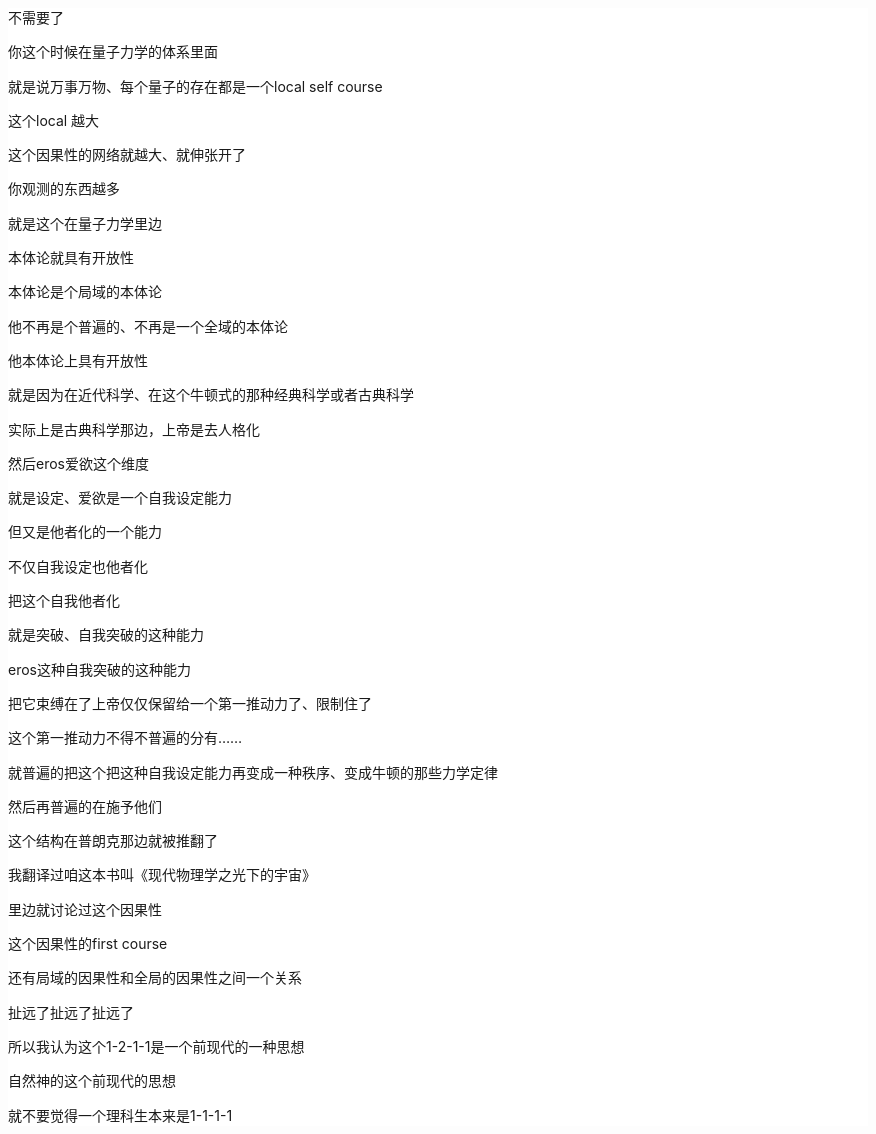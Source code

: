 不需要了

你这个时候在量子力学的体系里面

就是说万事万物、每个量子的存在都是一个local self course

这个local 越大

这个因果性的网络就越大、就伸张开了

你观测的东西越多

就是这个在量子力学里边

本体论就具有开放性

本体论是个局域的本体论

他不再是个普遍的、不再是一个全域的本体论

他本体论上具有开放性

就是因为在近代科学、在这个牛顿式的那种经典科学或者古典科学

实际上是古典科学那边，上帝是去人格化

然后eros爱欲这个维度

就是设定、爱欲是一个自我设定能力

但又是他者化的一个能力

不仅自我设定也他者化

把这个自我他者化

就是突破、自我突破的这种能力

eros这种自我突破的这种能力

把它束缚在了上帝仅仅保留给一个第一推动力了、限制住了

这个第一推动力不得不普遍的分有……

就普遍的把这个把这种自我设定能力再变成一种秩序、变成牛顿的那些力学定律

然后再普遍的在施予他们

这个结构在普朗克那边就被推翻了

我翻译过咱这本书叫《现代物理学之光下的宇宙》

里边就讨论过这个因果性

这个因果性的first course

还有局域的因果性和全局的因果性之间一个关系

扯远了扯远了扯远了

所以我认为这个1-2-1-1是一个前现代的一种思想

自然神的这个前现代的思想

就不要觉得一个理科生本来是1-1-1-1
